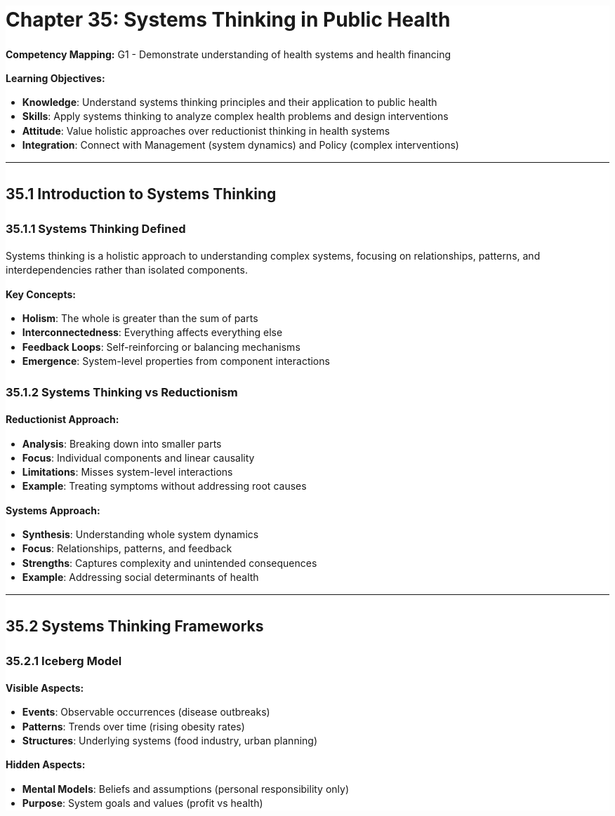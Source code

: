 # Chapter 35: Systems Thinking in Public Health

**Competency Mapping:** G1 - Demonstrate understanding of health systems and health financing

**Learning Objectives:**
- **Knowledge**: Understand systems thinking principles and their application to public health
- **Skills**: Apply systems thinking to analyze complex health problems and design interventions
- **Attitude**: Value holistic approaches over reductionist thinking in health systems
- **Integration**: Connect with Management (system dynamics) and Policy (complex interventions)

---

## 35.1 Introduction to Systems Thinking

### 35.1.1 Systems Thinking Defined
Systems thinking is a holistic approach to understanding complex systems, focusing on relationships, patterns, and interdependencies rather than isolated components.

**Key Concepts:**
- **Holism**: The whole is greater than the sum of parts
- **Interconnectedness**: Everything affects everything else
- **Feedback Loops**: Self-reinforcing or balancing mechanisms
- **Emergence**: System-level properties from component interactions

### 35.1.2 Systems Thinking vs Reductionism
**Reductionist Approach:**
- **Analysis**: Breaking down into smaller parts
- **Focus**: Individual components and linear causality
- **Limitations**: Misses system-level interactions
- **Example**: Treating symptoms without addressing root causes

**Systems Approach:**
- **Synthesis**: Understanding whole system dynamics
- **Focus**: Relationships, patterns, and feedback
- **Strengths**: Captures complexity and unintended consequences
- **Example**: Addressing social determinants of health

---

## 35.2 Systems Thinking Frameworks

### 35.2.1 Iceberg Model
**Visible Aspects:**
- **Events**: Observable occurrences (disease outbreaks)
- **Patterns**: Trends over time (rising obesity rates)
- **Structures**: Underlying systems (food industry, urban planning)

**Hidden Aspects:**
- **Mental Models**: Beliefs and assumptions (personal responsibility only)
- **Purpose**: System goals and values (profit vs health)
